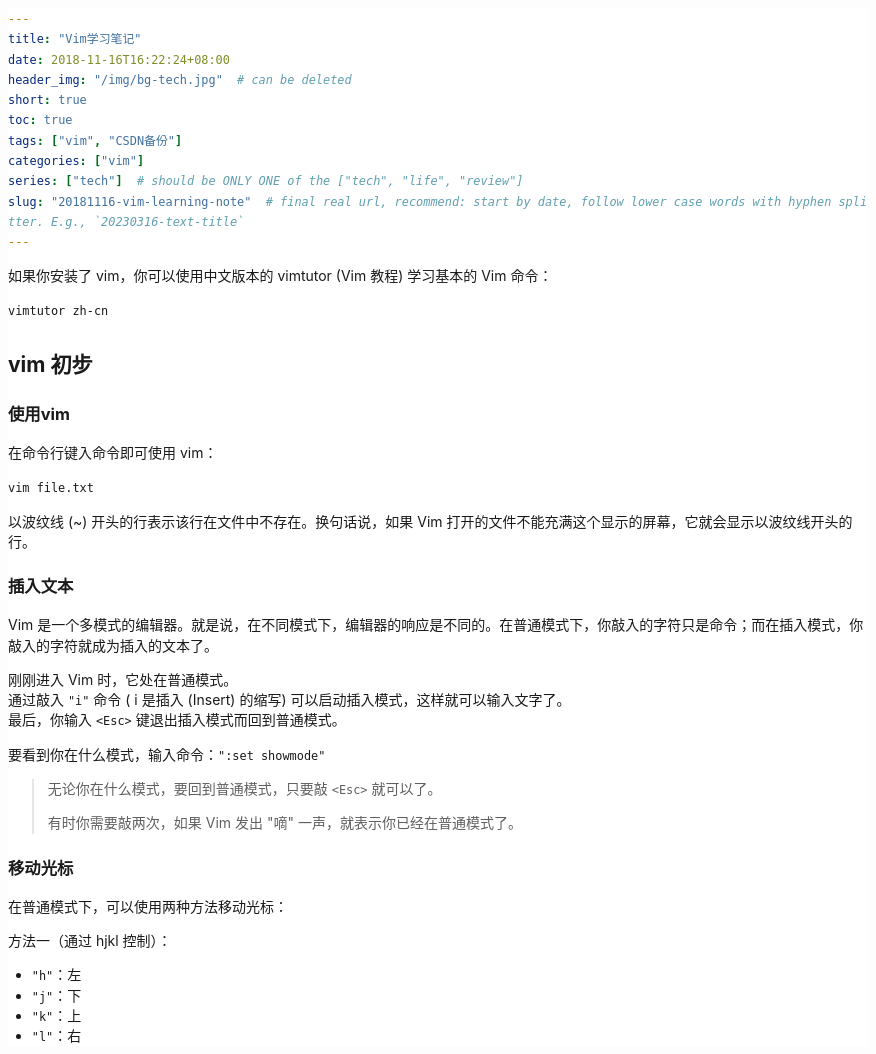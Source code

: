 ```yaml
---
title: "Vim学习笔记"
date: 2018-11-16T16:22:24+08:00
header_img: "/img/bg-tech.jpg"  # can be deleted
short: true
toc: true
tags: ["vim", "CSDN备份"]
categories: ["vim"]
series: ["tech"]  # should be ONLY ONE of the ["tech", "life", "review"]
slug: "20181116-vim-learning-note"  # final real url, recommend: start by date, follow lower case words with hyphen splitter. E.g., `20230316-text-title`
---
```


如果你安装了 vim，你可以使用中文版本的 vimtutor (Vim 教程) 学习基本的 Vim 命令：

```bash
vimtutor zh-cn
```

## vim 初步

### 使用vim

在命令行键入命令即可使用 vim：
```bash
vim file.txt
```

以波纹线 (~) 开头的行表示该行在文件中不存在。换句话说，如果 Vim 打开的文件不能充满这个显示的屏幕，它就会显示以波纹线开头的行。

### 插入文本

Vim 是一个多模式的编辑器。就是说，在不同模式下，编辑器的响应是不同的。在普通模式下，你敲入的字符只是命令；而在插入模式，你敲入的字符就成为插入的文本了。

刚刚进入 Vim 时，它处在普通模式。\
通过敲入 `"i"` 命令 ( i 是插入 (Insert) 的缩写) 可以启动插入模式，这样就可以输入文字了。\
最后，你输入 `<Esc>` 键退出插入模式而回到普通模式。

要看到你在什么模式，输入命令：`":set showmode"`

> 无论你在什么模式，要回到普通模式，只要敲 `<Esc>` 就可以了。
>
> 有时你需要敲两次，如果 Vim 发出 "嘀" 一声，就表示你已经在普通模式了。

### 移动光标

在普通模式下，可以使用两种方法移动光标：

方法一（通过 hjkl 控制）：
* `"h"`：左
* `"j"`：下
* `"k"`：上
* `"l"`：右
